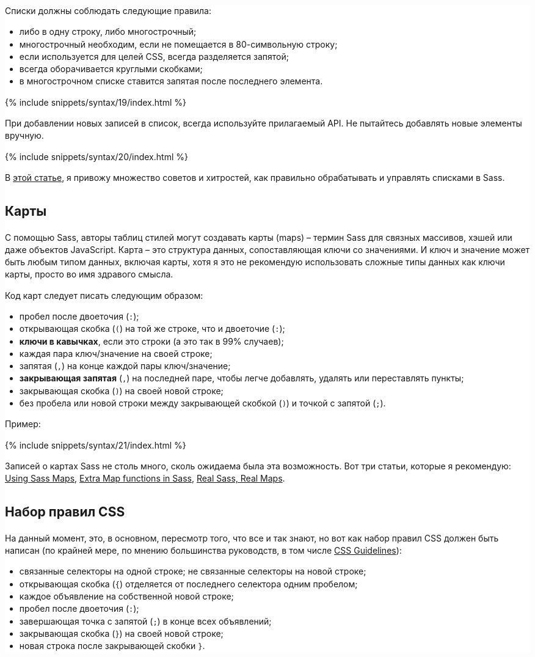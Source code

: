 Списки должны соблюдать следующие правила:

* либо в одну строку, либо многострочный;
* многострочный необходим, если не помещается в 80-символьную строку;
* если используется для целей CSS, всегда разделяется запятой;
* всегда оборачивается круглыми скобками;
* в многострочном списке ставится запятая после последнего элемента.

{% include snippets/syntax/19/index.html %}

При добавлении новых записей в список, всегда используйте прилагаемый API. Не пытайтесь добавлять новые элементы вручную.

{% include snippets/syntax/20/index.html %}

В [этой статье](http://hugogiraudel.com/2013/07/15/understanding-sass-lists/), я привожу множество советов и хитростей, как правильно обрабатывать и управлять списками в Sass.

## Карты

С помощью Sass, авторы таблиц стилей могут создавать карты (maps) – термин Sass для связных массивов, хэшей или даже объектов JavaScript. Карта – это структура данных, сопоставляющая ключи со значениями. И ключ и значение может быть любым типом данных, включая карты, хотя я это не рекомендую использовать сложные типы данных как ключи карты, просто во имя здравого смысла.

Код карт следует писать следующим образом:

* пробел после двоеточия (`:`);
* открывающая скобка (`(`) на той же строке, что и двоеточие (`:`);
* **ключи в кавычках**, если это строки (а это так в 99% случаев);
* каждая пара ключ/значение на своей строке;
* запятая (`,`) на конце каждой пары ключ/значение;
* **закрывающая запятая** (`,`) на последней паре, чтобы легче добавлять, удалять или переставлять пункты;
* закрывающая скобка (`)`) на своей новой строке;
* без пробела или новой строки между закрывающей скобкой (`)`) и точкой с запятой (`;`).

Пример:

{% include snippets/syntax/21/index.html %}

Записей о картах Sass не столь много, сколь ожидаема была эта возможность. Вот три статьи, которые я рекомендую: [Using Sass Maps](http://www.sitepoint.com/using-sass-maps/), [Extra Map functions in Sass](http://www.sitepoint.com/extra-map-functions-sass/), [Real Sass, Real Maps](http://blog.grayghostvisuals.com/sass/real-sass-real-maps/).

## Набор правил CSS

На данный момент, это, в основном, пересмотр того, что все и так знают, но вот как набор правил CSS должен быть написан (по крайней мере, по мнению большинства руководств, в том числе [CSS Guidelines](http://cssguidelin.es/#anatomy-of-a-ruleset)):

* связанные селекторы на одной строке; не связанные селекторы на новой строке;
* открывающая скобка (`{`) отделяется от последнего селектора одним пробелом;
* каждое объявление на собственной новой строке;
* пробел после двоеточия (`:`);
* завершающая точка с запятой (`;`) в конце всех объявлений;
* закрывающая скобка (`}`) на своей новой строке;
* новая строка после закрывающей скобки `}`.
